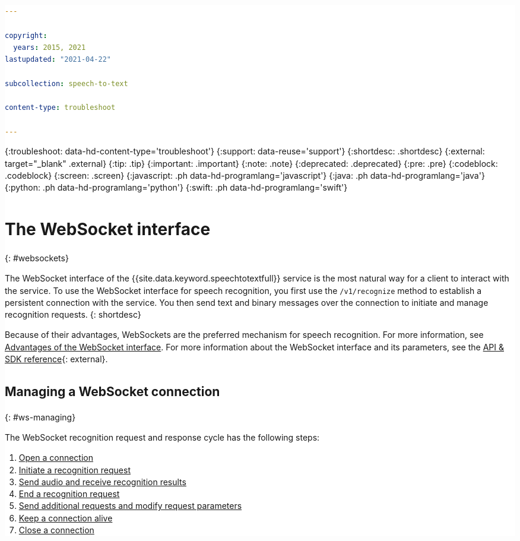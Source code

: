 ```yaml
---

copyright:
  years: 2015, 2021
lastupdated: "2021-04-22"

subcollection: speech-to-text

content-type: troubleshoot

---
```


{:troubleshoot: data-hd-content-type='troubleshoot'}
{:support: data-reuse='support'}
{:shortdesc: .shortdesc}
{:external: target="_blank" .external}
{:tip: .tip}
{:important: .important}
{:note: .note}
{:deprecated: .deprecated}
{:pre: .pre}
{:codeblock: .codeblock}
{:screen: .screen}
{:javascript: .ph data-hd-programlang='javascript'}
{:java: .ph data-hd-programlang='java'}
{:python: .ph data-hd-programlang='python'}
{:swift: .ph data-hd-programlang='swift'}

# The WebSocket interface
{: #websockets}

The WebSocket interface of the {{site.data.keyword.speechtotextfull}} service is the most natural way for a client to interact with the service. To use the WebSocket interface for speech recognition, you first use the `/v1/recognize` method to establish a persistent connection with the service. You then send text and binary messages over the connection to initiate and manage recognition requests.
{: shortdesc}

Because of their advantages, WebSockets are the preferred mechanism for speech recognition. For more information, see [Advantages of the WebSocket interface](/docs/speech-to-text?topic=speech-to-text-service-features#features-websocket-advantages). For more information about the WebSocket interface and its parameters, see the [API & SDK reference](https://{DomainName}/apidocs/speech-to-text){: external}.

## Managing a WebSocket connection
{: #ws-managing}

The WebSocket recognition request and response cycle has the following steps:

1.  [Open a connection](#ws-open)
1.  [Initiate a recognition request](#ws-start)
1.  [Send audio and receive recognition results](#ws-audio)
1.  [End a recognition request](#ws-stop)
1.  [Send additional requests and modify request parameters](#ws-more)
1.  [Keep a connection alive](#ws-keep)
1.  [Close a connection](#ws-close)

